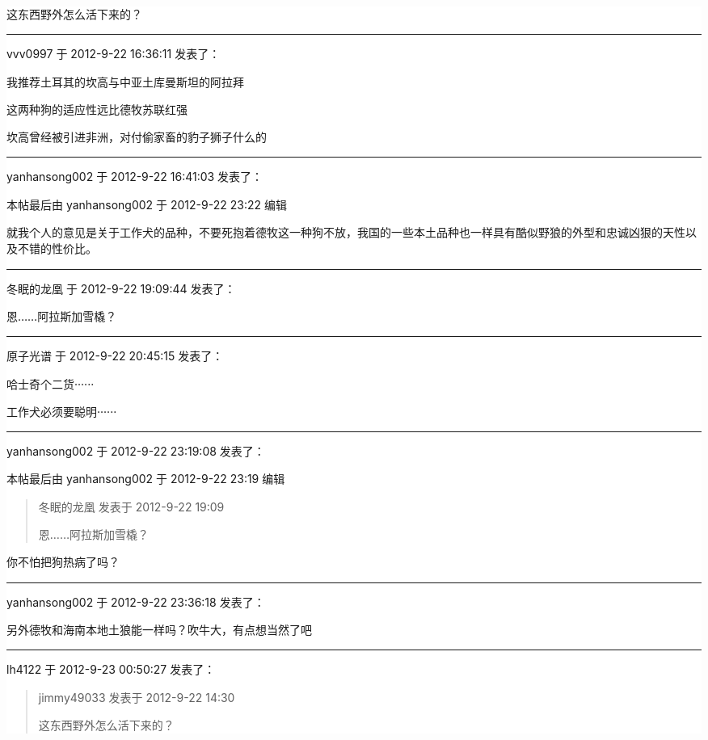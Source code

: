 

这东西野外怎么活下来的？

---------

vvv0997 于 2012-9-22 16:36:11 发表了：

我推荐土耳其的坎高与中亚土库曼斯坦的阿拉拜

这两种狗的适应性远比德牧苏联红强

坎高曾经被引进非洲，对付偷家畜的豹子狮子什么的

---------

yanhansong002 于 2012-9-22 16:41:03 发表了：

本帖最后由 yanhansong002 于 2012-9-22 23:22 编辑 

就我个人的意见是关于工作犬的品种，不要死抱着德牧这一种狗不放，我国的一些本土品种也一样具有酷似野狼的外型和忠诚凶狠的天性以及不错的性价比。

---------

冬眠的龙凰 于 2012-9-22 19:09:44 发表了：

恩……阿拉斯加雪橇？

---------

原子光谱 于 2012-9-22 20:45:15 发表了：

哈士奇个二货······

工作犬必须要聪明······

---------

yanhansong002 于 2012-9-22 23:19:08 发表了：

本帖最后由 yanhansong002 于 2012-9-22 23:19 编辑 


> 
> 冬眠的龙凰 发表于 2012-9-22 19:09
> 
> 恩……阿拉斯加雪橇？



你不怕把狗热病了吗？

---------

yanhansong002 于 2012-9-22 23:36:18 发表了：

另外德牧和海南本地土狼能一样吗？吹牛大，有点想当然了吧

---------

lh4122 于 2012-9-23 00:50:27 发表了：

> jimmy49033 发表于 2012-9-22 14:30
> 
> 这东西野外怎么活下来的？
